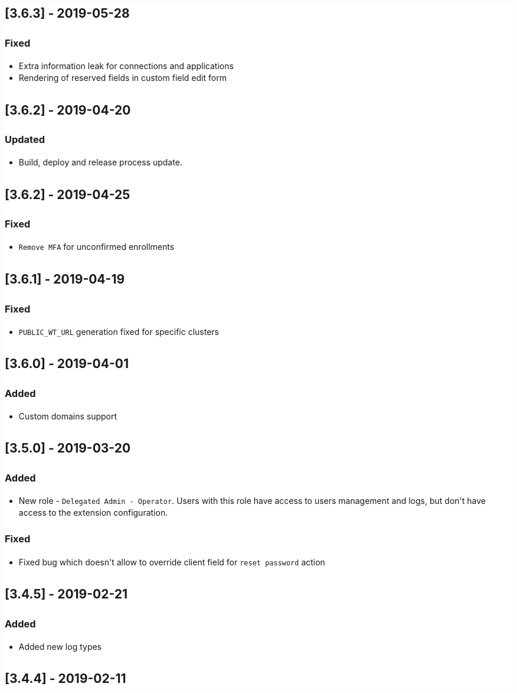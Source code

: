 ## [3.6.3] - 2019-05-28

### Fixed

- Extra information leak for connections and applications
- Rendering of reserved fields in custom field edit form

## [3.6.2] - 2019-04-20

### Updated

- Build, deploy and release process update.

## [3.6.2] - 2019-04-25

### Fixed
- `Remove MFA` for unconfirmed enrollments

## [3.6.1] - 2019-04-19

### Fixed

- `PUBLIC_WT_URL` generation fixed for specific clusters

## [3.6.0] - 2019-04-01

### Added

- Custom domains support

## [3.5.0] - 2019-03-20

### Added

- New role - `Delegated Admin - Operator`. Users with this role have access to users management and logs, but don't have access to the extension configuration.

### Fixed

- Fixed bug which doesn't allow to override client field for `reset password` action

## [3.4.5] - 2019-02-21

### Added

- Added new log types

## [3.4.4] - 2019-02-11
